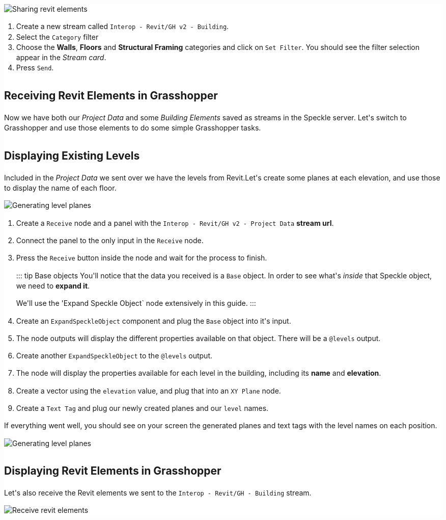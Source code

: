 ![Sharing revit elements](./img-interop/v2/rvtGH-sendingBuildingElements.gif)

1. Create a new stream called `Interop - Revit/GH v2 - Building`.
2. Select the `Category` filter
3. Choose the **Walls**, **Floors** and **Structural Framing** categories and click on `Set Filter`.
   You should see the filter selection appear in the _Stream card_.
4. Press `Send`.

## Receiving Revit Elements in Grasshopper

Now we have both our _Project Data_ and some _Building Elements_ saved as streams in the Speckle server. Let's switch to Grasshopper and use those elements to do some simple Grasshopper tasks.

## Displaying Existing Levels

Included in the _Project Data_ we sent over we have the levels from Revit.Let's create some planes at each elevation, and use those to display the name of each floor.

![Generating level planes](./img-interop/v2/rvtGh-createLevelTextTag.png)

1. Create a `Receive` node and a panel with the `Interop - Revit/GH v2 - Project Data` **stream url**.
2. Connect the panel to the only input in the `Receive` node.
3. Press the `Receive` button inside the node and wait for the process to finish.

   ::: tip Base objects
   You'll notice that the data you received is a `Base` object. In order to see what's _inside_ that Speckle object, we need to **expand it**.

   We'll use the 'Expand Speckle Object` node extensively in this guide.
   :::

4. Create an `ExpandSpeckleObject` component and plug the `Base` object into it's input.
5. The node outputs will display the different properties available on that object. There will be a `@levels` output.
6. Create another `ExpandSpeckleObject` to the `@levels` output.
7. The node will display the properties available for each level in the building, including its **name** and **elevation**.
8. Create a vector using the `elevation` value, and plug that into an `XY Plane` node.
9. Create a `Text Tag` and plug our newly created planes and our `level` names.

If everything went well, you should see on your screen the generated planes and text tags with the level names on each position.

![Generating level planes](./img-interop/v2/rvtGh-generateLevelTagsRhino.png)

## Displaying Revit Elements in Grasshopper

Let's also receive the Revit elements we sent to the `Interop - Revit/GH - Building` stream.

![Receive revit elements](./img-interop/v2/rvtGh-receiveRevitElements.png)
